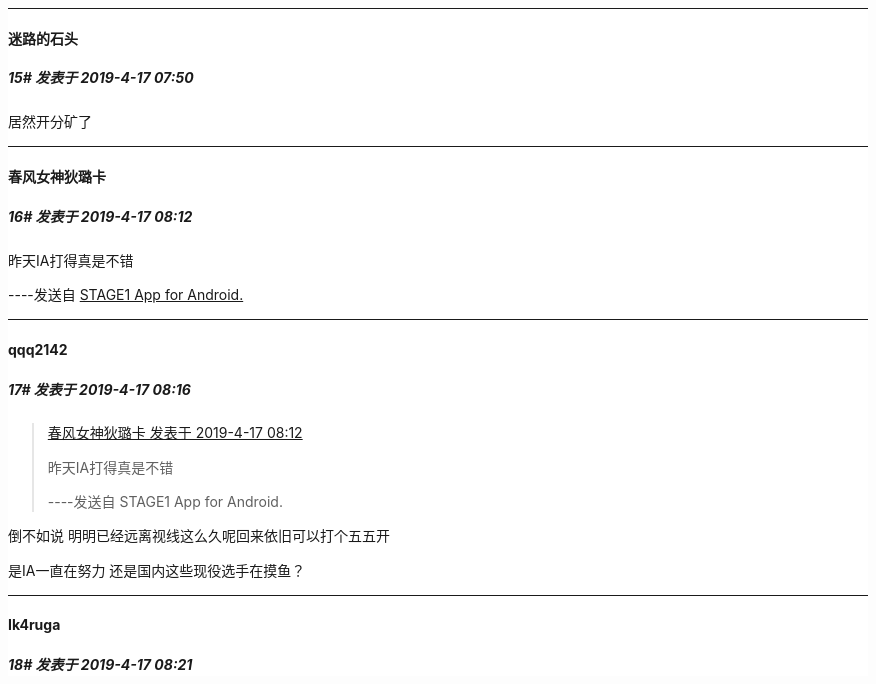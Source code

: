 





-----

####  迷路的石头  
##### 15#       发表于 2019-4-17 07:50




居然开分矿了







-----

####  春风女神狄璐卡  
##### 16#       发表于 2019-4-17 08:12




昨天IA打得真是不错


----发送自 [STAGE1 App for Android.](http://stage1.5j4m.com/?1.33)







-----

####  qqq2142  
##### 17#       发表于 2019-4-17 08:16



<blockquote><a href="httphttps://bbs.saraba1st.com/2b/forum.php?mod=redirect&amp;goto=findpost&amp;pid=43334077&amp;ptid=1824891" target="_blank">春风女神狄璐卡 发表于 2019-4-17 08:12</a>

昨天IA打得真是不错


----发送自 STAGE1 App for Android.</blockquote>
倒不如说 明明已经远离视线这么久呢回来依旧可以打个五五开

是IA一直在努力 还是国内这些现役选手在摸鱼？







-----

####  Ik4ruga  
##### 18#       发表于 2019-4-17 08:21
